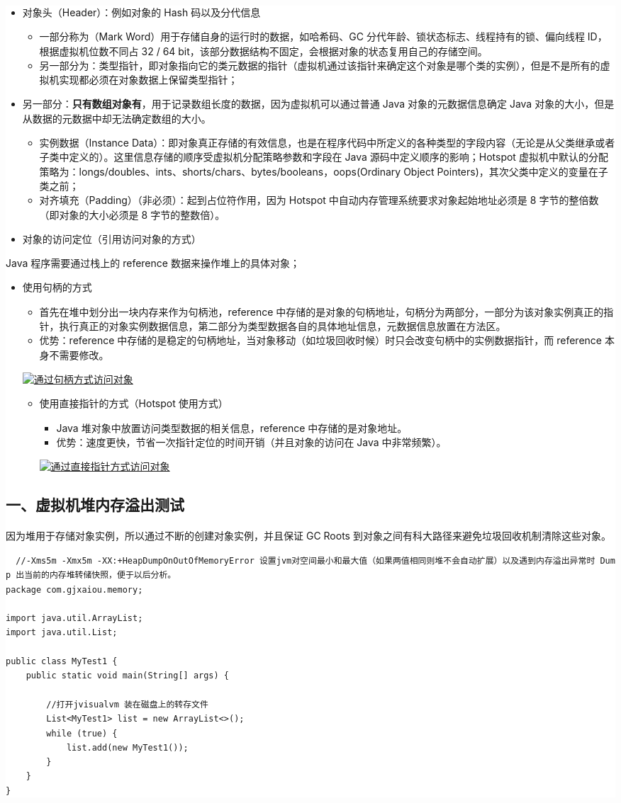   - 对象头（Header）：例如对象的 Hash 码以及分代信息
    - 一部分称为（Mark Word）用于存储自身的运行时的数据，如哈希码、GC 分代年龄、锁状态标志、线程持有的锁、偏向线程 ID，根据虚拟机位数不同占 32 / 64 bit，该部分数据结构不固定，会根据对象的状态复用自己的存储空间。
    - 另一部分为：类型指针，即对象指向它的类元数据的指针（虚拟机通过该指针来确定这个对象是哪个类的实例），但是不是所有的虚拟机实现都必须在对象数据上保留类型指针；

- 另一部分：**只有数组对象有**，用于记录数组长度的数据，因为虚拟机可以通过普通 Java 对象的元数据信息确定 Java 对象的大小，但是从数据的元数据中却无法确定数组的大小。

  - 实例数据（Instance Data）：即对象真正存储的有效信息，也是在程序代码中所定义的各种类型的字段内容（无论是从父类继承或者子类中定义的）。这里信息存储的顺序受虚拟机分配策略参数和字段在 Java 源码中定义顺序的影响；Hotspot 虚拟机中默认的分配策略为：longs/doubles、ints、shorts/chars、bytes/booleans，oops(Ordinary Object Pointers)，其次父类中定义的变量在子类之前；
  - 对齐填充（Padding）（非必须）：起到占位符作用，因为 Hotspot 中自动内存管理系统要求对象起始地址必须是 8 字节的整倍数（即对象的大小必须是 8 字节的整数倍）。

- 对象的访问定位（引用访问对象的方式）

Java 程序需要通过栈上的 reference 数据来操作堆上的具体对象；

- 使用句柄的方式

  - 首先在堆中划分出一块内存来作为句柄池，reference 中存储的是对象的句柄地址，句柄分为两部分，一部分为该对象实例真正的指针，执行真正的对象实例数据信息，第二部分为类型数据各自的具体地址信息，元数据信息放置在方法区。
  - 优势：reference 中存储的是稳定的句柄地址，当对象移动（如垃圾回收时候）时只会改变句柄中的实例数据指针，而 reference 本身不需要修改。

  [![通过句柄方式访问对象](https://github.com/GJXAIOU/Notes/raw/master/JavaVirtualMachine/JVMNotes/Java%E5%86%85%E5%AD%98%E7%BB%93%E6%9E%84.resource/955ac97ce62d2deb57356f1aee43f33a.jpeg)](https://github.com/GJXAIOU/Notes/blob/master/JavaVirtualMachine/JVMNotes/Java内存结构.resource/955ac97ce62d2deb57356f1aee43f33a.jpeg)

  - 使用直接指针的方式（Hotspot 使用方式）

    - Java 堆对象中放置访问类型数据的相关信息，reference 中存储的是对象地址。
    - 优势：速度更快，节省一次指针定位的时间开销（并且对象的访问在 Java 中非常频繁）。

    [![通过直接指针方式访问对象](https://github.com/GJXAIOU/Notes/raw/master/JavaVirtualMachine/JVMNotes/Java%E5%86%85%E5%AD%98%E7%BB%93%E6%9E%84.resource/ee322420543cd38485ba6e1ae665ac82.jpeg)](https://github.com/GJXAIOU/Notes/blob/master/JavaVirtualMachine/JVMNotes/Java内存结构.resource/ee322420543cd38485ba6e1ae665ac82.jpeg)

## 一、虚拟机堆内存溢出测试

因为堆用于存储对象实例，所以通过不断的创建对象实例，并且保证 GC Roots 到对象之间有科大路径来避免垃圾回收机制清除这些对象。

```
  //-Xms5m -Xmx5m -XX:+HeapDumpOnOutOfMemoryError 设置jvm对空间最小和最大值（如果两值相同则堆不会自动扩展）以及遇到内存溢出异常时 Dump 出当前的内存堆转储快照，便于以后分析。
package com.gjxaiou.memory;

import java.util.ArrayList;
import java.util.List;

public class MyTest1 {
    public static void main(String[] args) {
      
        //打开jvisualvm 装在磁盘上的转存文件
        List<MyTest1> list = new ArrayList<>();
        while (true) {
            list.add(new MyTest1());
        }
    }
}
```
